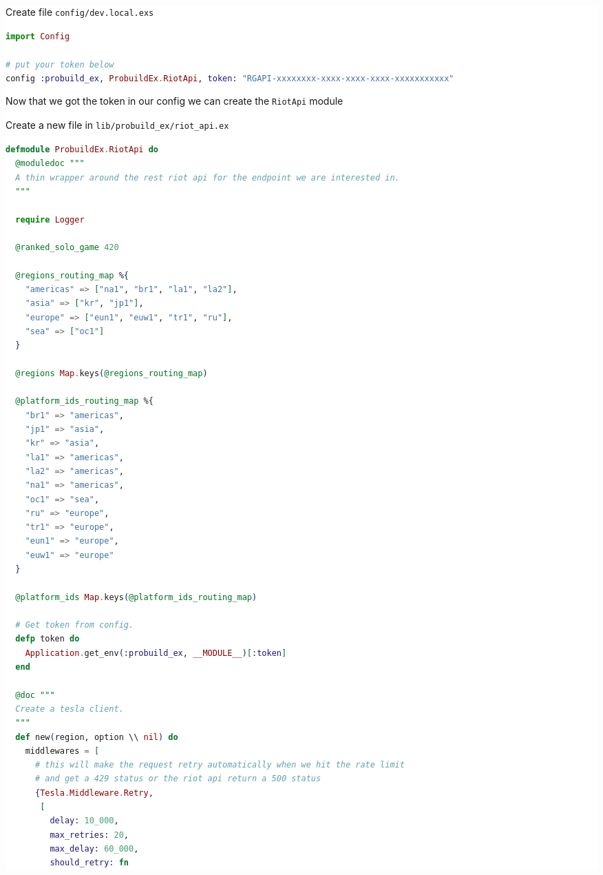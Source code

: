 Create file `config/dev.local.exs`
```elixir
import Config

# put your token below 
config :probuild_ex, ProbuildEx.RiotApi, token: "RGAPI-xxxxxxxx-xxxx-xxxx-xxxx-xxxxxxxxxxx"
```

Now that we got the token in our config we can create the `RiotApi` module

Create a new file in `lib/probuild_ex/riot_api.ex`

```elixir
defmodule ProbuildEx.RiotApi do
  @moduledoc """
  A thin wrapper around the rest riot api for the endpoint we are interested in.
  """

  require Logger

  @ranked_solo_game 420

  @regions_routing_map %{
    "americas" => ["na1", "br1", "la1", "la2"],
    "asia" => ["kr", "jp1"],
    "europe" => ["eun1", "euw1", "tr1", "ru"],
    "sea" => ["oc1"]
  }

  @regions Map.keys(@regions_routing_map)

  @platform_ids_routing_map %{
    "br1" => "americas",
    "jp1" => "asia",
    "kr" => "asia",
    "la1" => "americas",
    "la2" => "americas",
    "na1" => "americas",
    "oc1" => "sea",
    "ru" => "europe",
    "tr1" => "europe",
    "eun1" => "europe",
    "euw1" => "europe"
  }

  @platform_ids Map.keys(@platform_ids_routing_map)

  # Get token from config.
  defp token do
    Application.get_env(:probuild_ex, __MODULE__)[:token]
  end

  @doc """
  Create a tesla client.
  """
  def new(region, option \\ nil) do
    middlewares = [
      # this will make the request retry automatically when we hit the rate limit
      # and get a 429 status or the riot api return a 500 status
      {Tesla.Middleware.Retry,
       [
         delay: 10_000,
         max_retries: 20,
         max_delay: 60_000,
         should_retry: fn
```